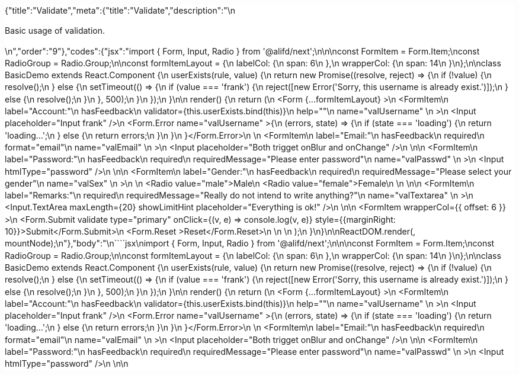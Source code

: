 {"title":"Validate","meta":{"title":"Validate","description":"\n<p>Basic usage of validation.</p>\n","order":"9"},"codes":{"jsx":"import { Form, Input, Radio } from '@alifd/next';\n\n\nconst FormItem = Form.Item;\nconst RadioGroup = Radio.Group;\n\nconst formItemLayout = {\n    labelCol: {\n        span: 6\n    },\n    wrapperCol: {\n        span: 14\n    }\n};\n\nclass BasicDemo extends React.Component {\n    userExists(rule, value) {\n        return new Promise((resolve, reject) => {\n            if (!value) {\n                resolve();\n            } else {\n                setTimeout(() => {\n                    if (value === 'frank') {\n                        reject([new Error('Sorry, this username is already exist.')]);\n                    } else {\n                        resolve();\n                    }\n                }, 500);\n            }\n        });\n    }\n\n    render() {\n        return (\n            <Form {...formItemLayout} >\n                <FormItem\n                    label=\"Account:\"\n                    hasFeedback\n                    validator={this.userExists.bind(this)}\n                    help=\"\"\n                    name=\"valUsername\" \n                >\n                    <Input placeholder=\"Input frank\" />\n                    <Form.Error name=\"valUsername\" >{\n                        (errors, state) => {\n                            if (state === 'loading') {\n                                return 'loading...';\n                            } else {\n                                return errors;\n                            }\n                        }\n                    }</Form.Error>\n                </FormItem>\n                <FormItem\n                    label=\"Email:\"\n                    hasFeedback\n                    required\n                    format=\"email\"\n                    name=\"valEmail\" \n                >\n                    <Input placeholder=\"Both trigget onBlur and onChange\" />\n                </FormItem>\n\n                <FormItem\n                    label=\"Password:\"\n                    hasFeedback\n                    required\n                    requiredMessage=\"Please enter password\"\n                    name=\"valPasswd\" \n                >\n                    <Input htmlType=\"password\" />\n                </FormItem>\n\n                <FormItem\n                    label=\"Gender:\"\n                    hasFeedback\n                    required\n                    requiredMessage=\"Please select your gender\"\n                    name=\"valSex\" \n                >\n                    <RadioGroup >\n                        <Radio value=\"male\">Male</Radio>\n                        <Radio value=\"female\">Female</Radio>\n                    </RadioGroup>\n                </FormItem>\n\n                <FormItem\n                    label=\"Remarks:\"\n                    required\n                    requiredMessage=\"Really do not intend to write anything?\"\n                    name=\"valTextarea\" \n                >\n                    <Input.TextArea maxLength={20} showLimitHint placeholder=\"Everything is ok!\" />\n                </FormItem>\n\n                <FormItem wrapperCol={{ offset: 6 }} >\n                    <Form.Submit validate type=\"primary\" onClick={(v, e) => console.log(v, e)} style={{marginRight: 10}}>Submit</Form.Submit>\n                    <Form.Reset >Reset</Form.Reset>\n                </FormItem>\n            </Form>\n        );\n    }\n}\n\nReactDOM.render(<BasicDemo />, mountNode);\n"},"body":"\n````jsx\nimport { Form, Input, Radio } from '@alifd/next';\n\n\nconst FormItem = Form.Item;\nconst RadioGroup = Radio.Group;\n\nconst formItemLayout = {\n    labelCol: {\n        span: 6\n    },\n    wrapperCol: {\n        span: 14\n    }\n};\n\nclass BasicDemo extends React.Component {\n    userExists(rule, value) {\n        return new Promise((resolve, reject) => {\n            if (!value) {\n                resolve();\n            } else {\n                setTimeout(() => {\n                    if (value === 'frank') {\n                        reject([new Error('Sorry, this username is already exist.')]);\n                    } else {\n                        resolve();\n                    }\n                }, 500);\n            }\n        });\n    }\n\n    render() {\n        return (\n            <Form {...formItemLayout} >\n                <FormItem\n                    label=\"Account:\"\n                    hasFeedback\n                    validator={this.userExists.bind(this)}\n                    help=\"\"\n                    name=\"valUsername\" \n                >\n                    <Input placeholder=\"Input frank\" />\n                    <Form.Error name=\"valUsername\" >{\n                        (errors, state) => {\n                            if (state === 'loading') {\n                                return 'loading...';\n                            } else {\n                                return errors;\n                            }\n                        }\n                    }</Form.Error>\n                </FormItem>\n                <FormItem\n                    label=\"Email:\"\n                    hasFeedback\n                    required\n                    format=\"email\"\n                    name=\"valEmail\" \n                >\n                    <Input placeholder=\"Both trigget onBlur and onChange\" />\n                </FormItem>\n\n                <FormItem\n                    label=\"Password:\"\n                    hasFeedback\n                    required\n                    requiredMessage=\"Please enter password\"\n                    name=\"valPasswd\" \n                >\n                    <Input htmlType=\"password\" />\n                </FormItem>\n\n